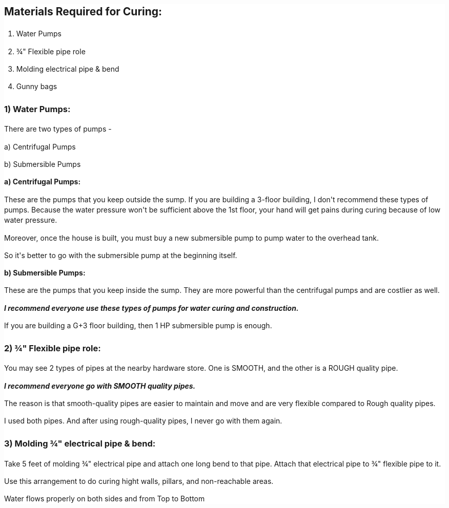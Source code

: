 Materials Required for Curing:
------------------------------

1) Water Pumps

2) ¾" Flexible pipe role

3) Molding electrical pipe & bend

4) Gunny bags

### **1) Water Pumps:**

There are two types of pumps -

a) Centrifugal Pumps

b) Submersible Pumps

**a) Centrifugal Pumps:**

These are the pumps that you keep outside the sump. If you are building a 3-floor building, I don't recommend these types of pumps. Because the water pressure won't be sufficient above the 1st floor, your hand will get pains during curing because of low water pressure.

Moreover, once the house is built, you must buy a new submersible pump to pump water to the overhead tank.

So it's better to go with the submersible pump at the beginning itself.

**b) Submersible Pumps:**

These are the pumps that you keep inside the sump. They are more powerful than the centrifugal pumps and are costlier as well.

**_I recommend everyone use these types of pumps for water curing and construction._**

If you are building a G+3 floor building, then 1 HP submersible pump is enough.

### 2) ¾" Flexible pipe role:

You may see 2 types of pipes at the nearby hardware store. One is SMOOTH, and the other is a ROUGH quality pipe.

**_I recommend everyone go with SMOOTH quality pipes._**

The reason is that smooth-quality pipes are easier to maintain and move and are very flexible compared to Rough quality pipes.

I used both pipes. And after using rough-quality pipes, I never go with them again.

### 3) Molding ¾" electrical pipe & bend:

Take 5 feet of molding ¾" electrical pipe and attach one long bend to that pipe. Attach that electrical pipe to ¾" flexible pipe to it.

Use this arrangement to do curing hight walls, pillars, and non-reachable areas.

Water flows properly on both sides and from Top to Bottom

